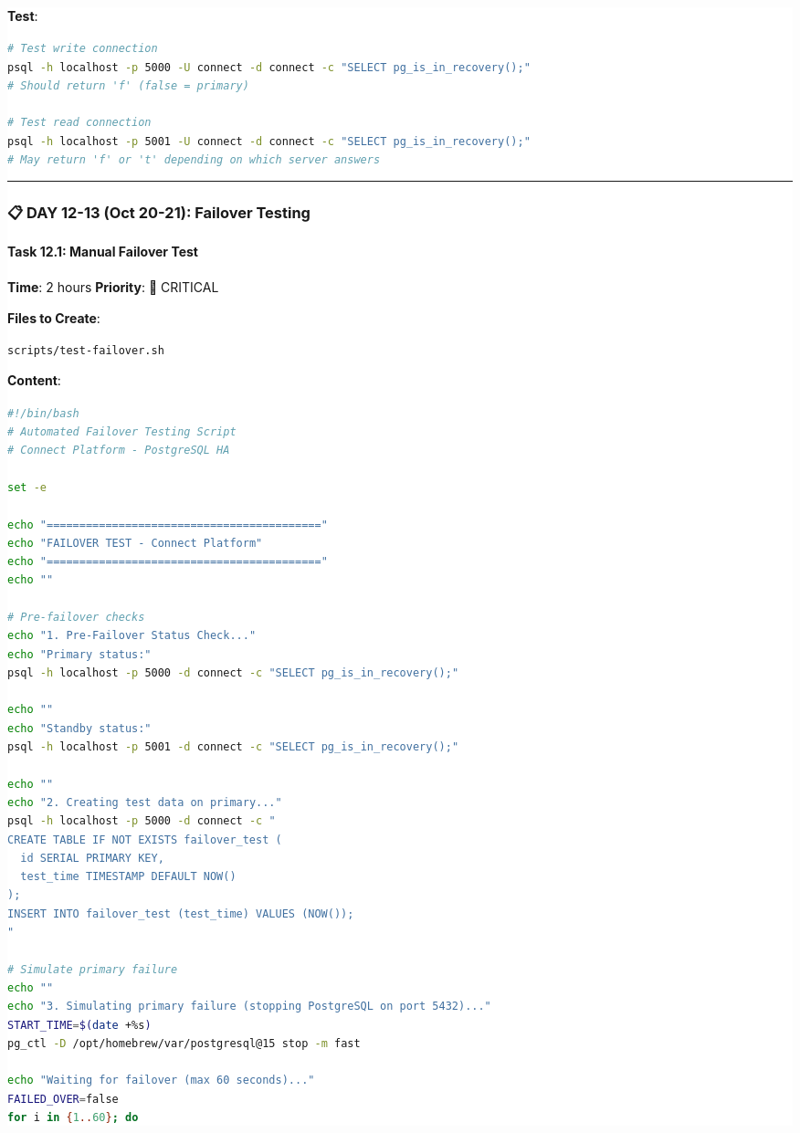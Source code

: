 **Test**:
```bash
# Test write connection
psql -h localhost -p 5000 -U connect -d connect -c "SELECT pg_is_in_recovery();"
# Should return 'f' (false = primary)

# Test read connection
psql -h localhost -p 5001 -U connect -d connect -c "SELECT pg_is_in_recovery();"
# May return 'f' or 't' depending on which server answers
```

---

### 📋 DAY 12-13 (Oct 20-21): Failover Testing

#### Task 12.1: Manual Failover Test
**Time**: 2 hours
**Priority**: 🔴 CRITICAL

**Files to Create**:
```bash
scripts/test-failover.sh
```

**Content**:
```bash
#!/bin/bash
# Automated Failover Testing Script
# Connect Platform - PostgreSQL HA

set -e

echo "=========================================="
echo "FAILOVER TEST - Connect Platform"
echo "=========================================="
echo ""

# Pre-failover checks
echo "1. Pre-Failover Status Check..."
echo "Primary status:"
psql -h localhost -p 5000 -d connect -c "SELECT pg_is_in_recovery();"

echo ""
echo "Standby status:"
psql -h localhost -p 5001 -d connect -c "SELECT pg_is_in_recovery();"

echo ""
echo "2. Creating test data on primary..."
psql -h localhost -p 5000 -d connect -c "
CREATE TABLE IF NOT EXISTS failover_test (
  id SERIAL PRIMARY KEY,
  test_time TIMESTAMP DEFAULT NOW()
);
INSERT INTO failover_test (test_time) VALUES (NOW());
"

# Simulate primary failure
echo ""
echo "3. Simulating primary failure (stopping PostgreSQL on port 5432)..."
START_TIME=$(date +%s)
pg_ctl -D /opt/homebrew/var/postgresql@15 stop -m fast

echo "Waiting for failover (max 60 seconds)..."
FAILED_OVER=false
for i in {1..60}; do
```